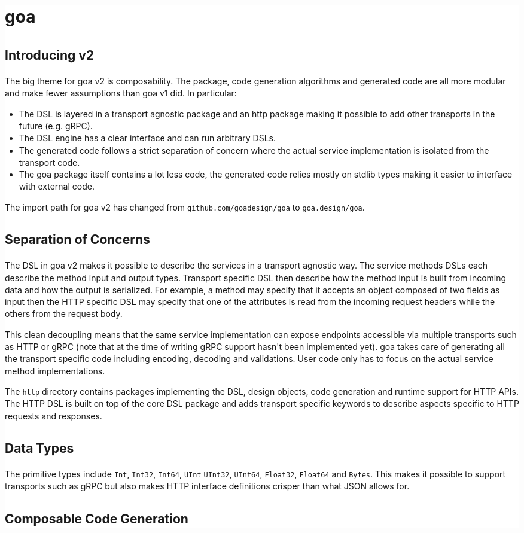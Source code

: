 # goa

## Introducing v2

The big theme for goa v2 is composability. The package, code generation
algorithms and generated code are all more modular and make fewer assumptions
than goa v1 did. In particular:

* The DSL is layered in a transport agnostic package and an http package making
  it possible to add other transports in the future (e.g. gRPC).
* The DSL engine has a clear interface and can run arbitrary DSLs.
* The generated code follows a strict separation of concern where the actual
  service implementation is isolated from the transport code.
* The goa package itself contains a lot less code, the generated code relies
  mostly on stdlib types making it easier to interface with external code.

The import path for goa v2 has changed from `github.com/goadesign/goa` to
`goa.design/goa`.

## Separation of Concerns

The DSL in goa v2 makes it possible to describe the services in a transport
agnostic way. The service methods DSLs each describe the method input and output
types. Transport specific DSL then describe how the method input is built from
incoming data and how the output is serialized. For example, a method may specify
that it accepts an object composed of two fields as input then the HTTP specific
DSL may specify that one of the attributes is read from the incoming request
headers while the others from the request body.

This clean decoupling means that the same service implementation can expose
endpoints accessible via multiple transports such as HTTP or gRPC (note that at
the time of writing gRPC support hasn't been implemented yet). goa takes care of
generating all the transport specific code including encoding, decoding and
validations. User code only has to focus on the actual service method
implementations.

The `http` directory contains packages implementing the DSL, design objects,
code generation and runtime support for HTTP APIs. The HTTP DSL is built on top
of the core DSL package and adds transport specific keywords to describe aspects
specific to HTTP requests and responses.

## Data Types

The primitive types include `Int`, `Int32`, `Int64`, `UInt` `UInt32`, `UInt64`,
`Float32`, `Float64` and `Bytes`. This makes it possible to support transports
such as gRPC but also makes HTTP interface definitions crisper than what JSON
allows for.

## Composable Code Generation
